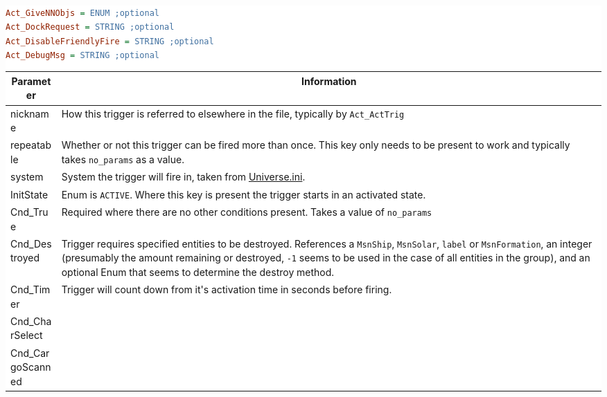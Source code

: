 ```ini
Act_GiveNNObjs = ENUM ;optional
Act_DockRequest = STRING ;optional
Act_DisableFriendlyFire = STRING ;optional
Act_DebugMsg = STRING ;optional
```

| Parameter                | Information                                                                                                                                                                                                                                                                                                                                                                                                                                                                                  |
| ------------------------ | -------------------------------------------------------------------------------------------------------------------------------------------------------------------------------------------------------------------------------------------------------------------------------------------------------------------------------------------------------------------------------------------------------------------------------------------------------------------------------------------- |
| nickname                 | How this trigger is referred to elsewhere in the file, typically by `Act_ActTrig`                                                                                                                                                                                                                                                                                                                                                                                                            |
| repeatable               | Whether or not this trigger can be fired more than once. This key only needs to be present to work and typically takes `no_params` as a value.                                                                                                                                                                                                                                                                                                                                               |
| system                   | System the trigger will fire in, taken from [Universe.ini](../../../typed-inis/universe.md).                                                                                                                                                                                                                                                                                                                                                                                                 |
| InitState                | Enum is `ACTIVE`. Where this key is present the trigger starts in an activated state.                                                                                                                                                                                                                                                                                                                                                                                                        |
| Cnd_True                 | Required where there are no other conditions present. Takes a value of `no_params`                                                                                                                                                                                                                                                                                                                                                                                                           |
| Cnd_Destroyed            | Trigger requires specified entities to be destroyed. References a `MsnShip`, `MsnSolar`, `label` or `MsnFormation`, an integer (presumably the amount remaining or destroyed, `-1` seems to be used in the case of all entities in the group), and an optional Enum that seems to determine the destroy method.                                                                                                                                                                              |
| Cnd_Timer                | Trigger will count down from it's activation time in seconds before firing.                                                                                                                                                                                                                                                                                                                                                                                                                  |
| Cnd_CharSelect           |                                                                                                                                                                                                                                                                                                                                                                                                                                                                                              |
| Cnd_CargoScanned         |                                                                                                                                                                                                                                                                                                                                                                                                                                                                                              |